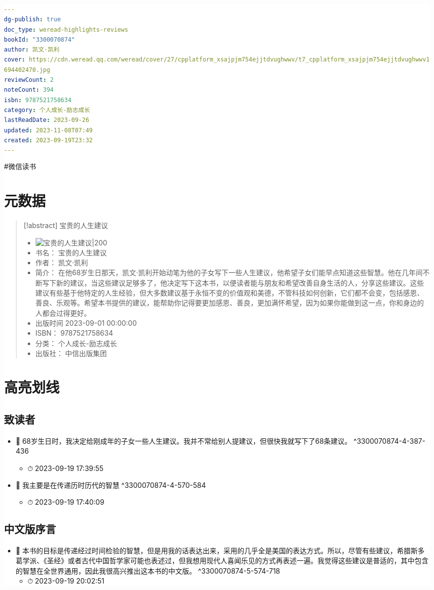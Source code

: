 ```yaml
---
dg-publish: true
doc_type: weread-highlights-reviews
bookId: "3300070874"
author: 凯文·凯利
cover: https://cdn.weread.qq.com/weread/cover/27/cpplatform_xsajpjm754ejjtdvughwwv/t7_cpplatform_xsajpjm754ejjtdvughwwv1694402470.jpg
reviewCount: 2
noteCount: 394
isbn: 9787521758634
category: 个人成长-励志成长
lastReadDate: 2023-09-26
updated: 2023-11-08T07:49
created: 2023-09-19T23:32
---
```

#微信读书

# 元数据
> [!abstract] 宝贵的人生建议
> - ![ 宝贵的人生建议|200](https://cdn.weread.qq.com/weread/cover/27/cpplatform_xsajpjm754ejjtdvughwwv/t7_cpplatform_xsajpjm754ejjtdvughwwv1694402470.jpg)
> - 书名： 宝贵的人生建议
> - 作者： 凯文·凯利
> - 简介： 在他68岁生日那天，凯文·凯利开始动笔为他的子女写下一些人生建议，他希望子女们能早点知道这些智慧。他在几年间不断写下新的建议，当这些建议足够多了，他决定写下这本书，以便读者能与朋友和希望改善自身生活的人，分享这些建议。这些建议有些基于他特定的人生经验，但大多数建议基于永恒不变的价值观和美德，不管科技如何创新，它们都不会变，包括感恩、善良、乐观等。希望本书提供的建议，能帮助你记得要更加感恩、善良，更加满怀希望，因为如果你能做到这一点，你和身边的人都会过得更好。
> - 出版时间 2023-09-01 00:00:00
> - ISBN： 9787521758634
> - 分类： 个人成长-励志成长
> - 出版社： 中信出版集团

# 高亮划线

## 致读者


- 📌 68岁生日时，我决定给刚成年的子女一些人生建议。我并不常给别人提建议，但很快我就写下了68条建议。 ^3300070874-4-387-436
    - ⏱ 2023-09-19 17:39:55 

- 📌 我主要是在传递历时历代的智慧 ^3300070874-4-570-584
    - ⏱ 2023-09-19 17:40:09 
## 中文版序言


- 📌 本书的目标是传递经过时间检验的智慧，但是用我的话表达出来，采用的几乎全是美国的表达方式。所以，尽管有些建议，希腊斯多葛学派、《圣经》或者古代中国哲学家可能也表述过，但我想用现代人喜闻乐见的方式再表述一遍。我觉得这些建议是普适的，其中包含的智慧在全世界通用，因此我很高兴推出这本书的中文版。 ^3300070874-5-574-718
    - ⏱ 2023-09-19 20:02:51 
 